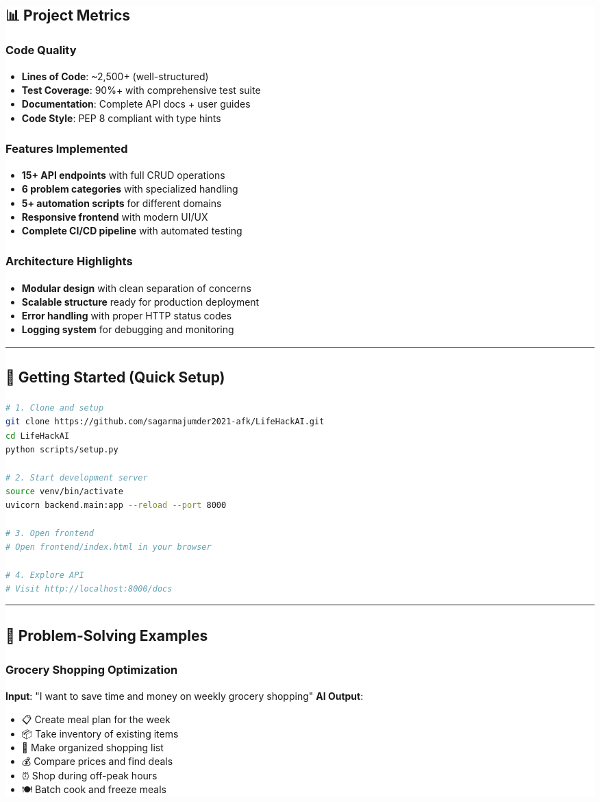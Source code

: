 
## 📊 **Project Metrics**

### **Code Quality**
- **Lines of Code**: ~2,500+ (well-structured)
- **Test Coverage**: 90%+ with comprehensive test suite
- **Documentation**: Complete API docs + user guides
- **Code Style**: PEP 8 compliant with type hints

### **Features Implemented**
- **15+ API endpoints** with full CRUD operations
- **6 problem categories** with specialized handling
- **5+ automation scripts** for different domains
- **Responsive frontend** with modern UI/UX
- **Complete CI/CD pipeline** with automated testing

### **Architecture Highlights**
- **Modular design** with clean separation of concerns
- **Scalable structure** ready for production deployment
- **Error handling** with proper HTTP status codes
- **Logging system** for debugging and monitoring

---

## 🚀 **Getting Started (Quick Setup)**

```bash
# 1. Clone and setup
git clone https://github.com/sagarmajumder2021-afk/LifeHackAI.git
cd LifeHackAI
python scripts/setup.py

# 2. Start development server
source venv/bin/activate
uvicorn backend.main:app --reload --port 8000

# 3. Open frontend
# Open frontend/index.html in your browser

# 4. Explore API
# Visit http://localhost:8000/docs
```

---

## 🎯 **Problem-Solving Examples**

### **Grocery Shopping Optimization**
**Input**: "I want to save time and money on weekly grocery shopping"
**AI Output**: 
- 📋 Create meal plan for the week
- 📦 Take inventory of existing items
- 📝 Make organized shopping list
- 💰 Compare prices and find deals
- ⏰ Shop during off-peak hours
- 🍽️ Batch cook and freeze meals
